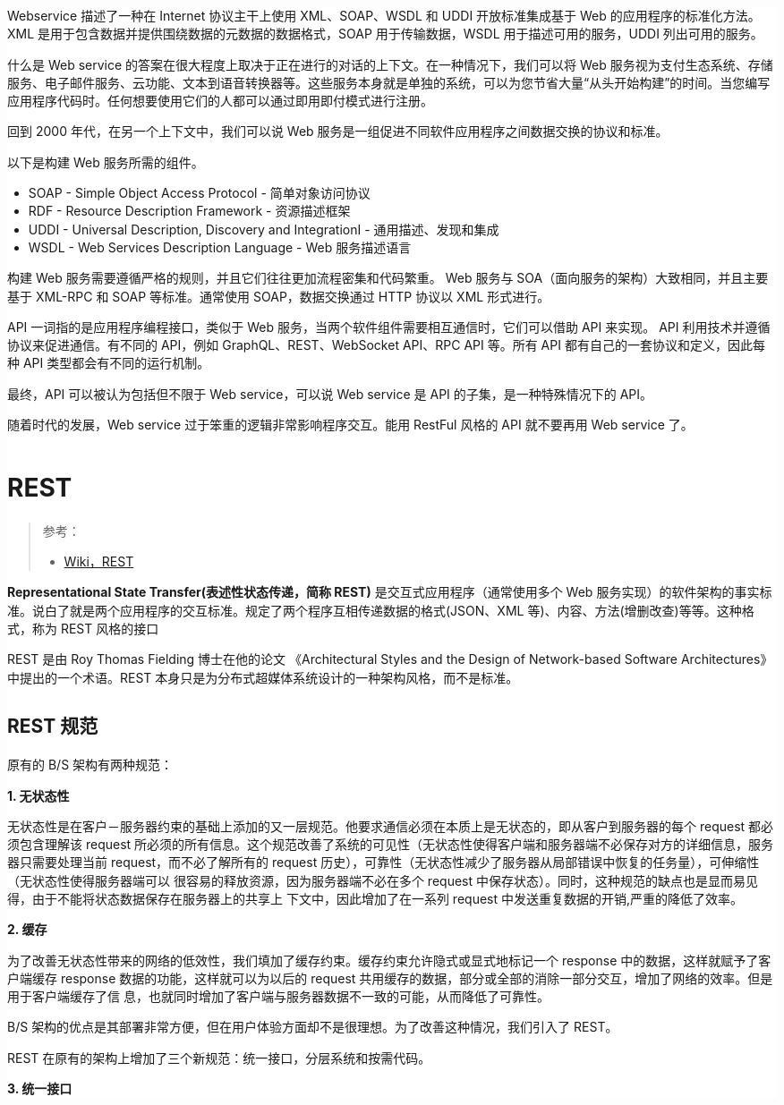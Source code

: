 Webservice 描述了一种在 Internet 协议主干上使用 XML、SOAP、WSDL 和 UDDI 开放标准集成基于 Web 的应用程序的标准化方法。XML 是用于包含数据并提供围绕数据的元数据的数据格式，SOAP 用于传输数据，WSDL 用于描述可用的服务，UDDI 列出可用的服务。

什么是 Web service 的答案在很大程度上取决于正在进行的对话的上下文。在一种情况下，我们可以将 Web 服务视为支付生态系统、存储服务、电子邮件服务、云功能、文本到语音转换器等。这些服务本身就是单独的系统，可以为您节省大量“从头开始构建”的时间。当您编写应用程序代码时。任何想要使用它们的人都可以通过即用即付模式进行注册。

回到 2000 年代，在另一个上下文中，我们可以说 Web 服务是一组促进不同软件应用程序之间数据交换的协议和标准。

以下是构建 Web 服务所需的组件。

- SOAP - Simple Object Access Protocol - 简单对象访问协议
- RDF - Resource Description Framework - 资源描述框架
- UDDI - Universal Description, Discovery and IntegrationI - 通用描述、发现和集成
- WSDL - Web Services Description Language - Web 服务描述语言

构建 Web 服务需要遵循严格的规则，并且它们往往更加流程密集和代码繁重。 Web 服务与 SOA（面向服务的架构）大致相同，并且主要基于 XML-RPC 和 SOAP 等标准。通常使用 SOAP，数据交换通过 HTTP 协议以 XML 形式进行。

API 一词指的是应用程序编程接口，类似于 Web 服务，当两个软件组件需要相互通信时，它们可以借助 API 来实现。 API 利用技术并遵循协议来促进通信。有不同的 API，例如 GraphQL、REST、WebSocket API、RPC API 等。所有 API 都有自己的一套协议和定义，因此每种 API 类型都会有不同的运行机制。

最终，API 可以被认为包括但不限于 Web service，可以说 Web service 是 API 的子集，是一种特殊情况下的 API。

随着时代的发展，Web service 过于笨重的逻辑非常影响程序交互。能用 RestFul 风格的 API 就不要再用 Web service 了。

# REST

> 参考：
> 
> - [Wiki，REST](https://en.wikipedia.org/wiki/Representational_state_transfer)

**Representational State Transfer(表述性状态传递，简称 REST)** 是交互式应用程序（通常使用多个 Web 服务实现）的软件架构的事实标准。说白了就是两个应用程序的交互标准。规定了两个程序互相传递数据的格式(JSON、XML 等)、内容、方法(增删改查)等等。这种格式，称为 REST 风格的接口

REST 是由 Roy Thomas Fielding 博士在他的论文 《Architectural Styles and the Design of Network-based Software Architectures》中提出的一个术语。REST 本身只是为分布式超媒体系统设计的一种架构风格，而不是标准。

## REST 规范

原有的 B/S 架构有两种规范：

**1. 无状态性**

无状态性是在客户－服务器约束的基础上添加的又一层规范。他要求通信必须在本质上是无状态的，即从客户到服务器的每个 request 都必须包含理解该 request 所必须的所有信息。这个规范改善了系统的可见性（无状态性使得客户端和服务器端不必保存对方的详细信息，服务器只需要处理当前 request，而不必了解所有的 request 历史），可靠性（无状态性减少了服务器从局部错误中恢复的任务量），可伸缩性（无状态性使得服务器端可以 很容易的释放资源，因为服务器端不必在多个 request 中保存状态）。同时，这种规范的缺点也是显而易见得，由于不能将状态数据保存在服务器上的共享上 下文中，因此增加了在一系列 request 中发送重复数据的开销,严重的降低了效率。

**2. 缓存**

为了改善无状态性带来的网络的低效性，我们填加了缓存约束。缓存约束允许隐式或显式地标记一个 response 中的数据，这样就赋予了客户端缓存 response 数据的功能，这样就可以为以后的 request 共用缓存的数据，部分或全部的消除一部分交互，增加了网络的效率。但是用于客户端缓存了信 息，也就同时增加了客户端与服务器数据不一致的可能，从而降低了可靠性。

B/S 架构的优点是其部署非常方便，但在用户体验方面却不是很理想。为了改善这种情况，我们引入了 REST。 

REST 在原有的架构上增加了三个新规范：统一接口，分层系统和按需代码。

**3. 统一接口**

